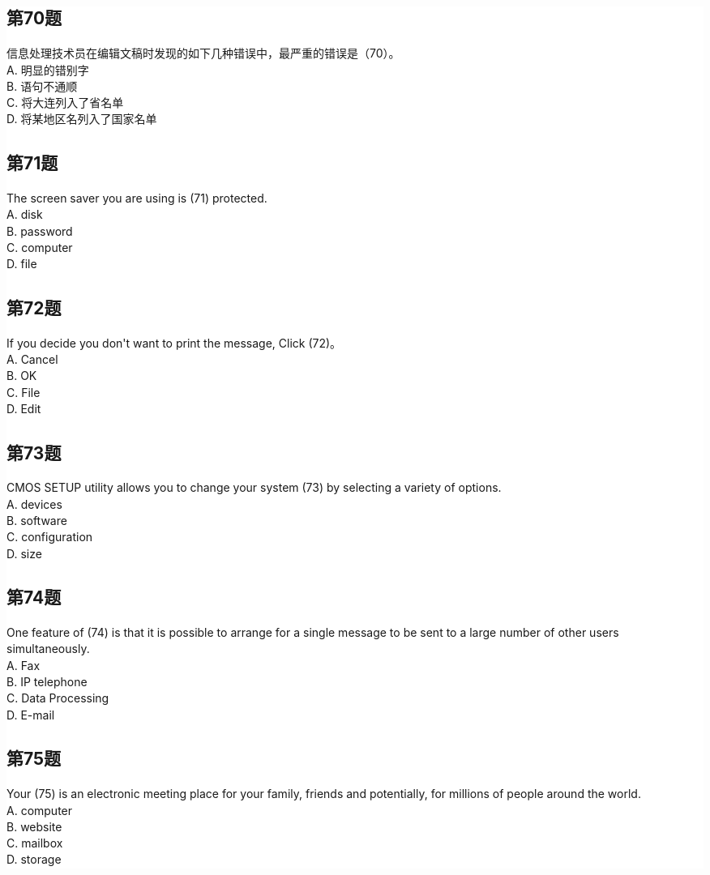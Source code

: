 
## 第70题 ##

信息处理技术员在编辑文稿时发现的如下几种错误中，最严重的错误是（70）。  
A. 明显的错别字  
B. 语句不通顺  
C. 将大连列入了省名单  
D. 将某地区名列入了国家名单  


## 第71题 ##

The screen saver you are using is (71) protected.  
A. disk  
B. password  
C. computer  
D. file  


## 第72题 ##

If you decide you don't want to print the message, Click (72)。  
A. Cancel  
B. OK  
C. File  
D. Edit  


## 第73题 ##

CMOS SETUP utility allows you to change your system (73) by selecting a variety of options.  
A. devices  
B. software  
C. configuration  
D. size  


## 第74题 ##

One feature of (74) is that it is possible to arrange for a single message to be sent to a large number of other users simultaneously.  
A. Fax  
B. IP telephone  
C. Data Processing  
D. E-mail  


## 第75题 ##

Your (75) is an electronic meeting place for your family, friends and potentially, for millions of people around the world.  
A. computer  
B. website  
C. mailbox  
D. storage  
